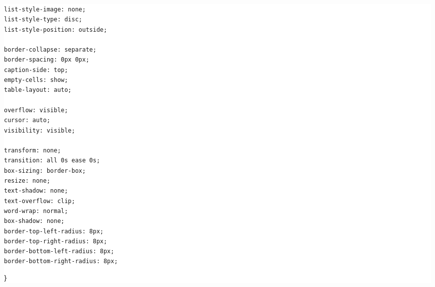	list-style-image: none;
	list-style-type: disc;
	list-style-position: outside;
	
	border-collapse: separate;
	border-spacing: 0px 0px;
	caption-side: top;
	empty-cells: show;
	table-layout: auto;
	
	overflow: visible;
	cursor: auto;
	visibility: visible;
	
	transform: none;
	transition: all 0s ease 0s;
	box-sizing: border-box;
	resize: none;
	text-shadow: none;
	text-overflow: clip;
	word-wrap: normal;
	box-shadow: none;
	border-top-left-radius: 8px;
	border-top-right-radius: 8px;
	border-bottom-left-radius: 8px;
	border-bottom-right-radius: 8px;
}

</style>
